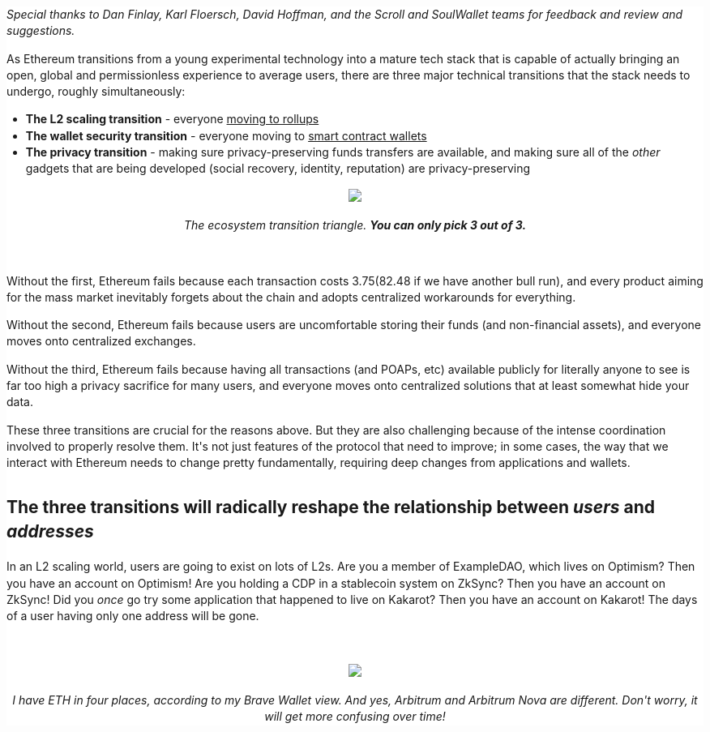 [category]: <> (General,Blockchains)
[date]: <> (2023/06/09)
[title]: <> (The Three Transitions)
[pandoc]: <> ()

_Special thanks to Dan Finlay, Karl Floersch, David Hoffman, and the Scroll and SoulWallet teams for feedback and review and suggestions._

As Ethereum transitions from a young experimental technology into a mature tech stack that is capable of actually bringing an open, global and permissionless experience to average users, there are three major technical transitions that the stack needs to undergo, roughly simultaneously:

* **The L2 scaling transition** - everyone [moving to rollups](https://ethereum-magicians.org/t/a-rollup-centric-ethereum-roadmap/4698)
* **The wallet security transition** - everyone moving to [smart contract wallets](../../../2021/01/11/recovery.html)
* **The privacy transition** - making sure privacy-preserving funds transfers are available, and making sure all of the _other_ gadgets that are being developed (social recovery, identity, reputation) are privacy-preserving

<center>

![](../../../../images/three_transitions/triangle.png)

_The ecosystem transition triangle. **You can only pick 3 out of 3.**_
    
</center><br>

Without the first, Ethereum fails because each transaction costs $3.75 ($82.48 if we have another bull run), and every product aiming for the mass market inevitably forgets about the chain and adopts centralized workarounds for everything.

Without the second, Ethereum fails because users are uncomfortable storing their funds (and non-financial assets), and everyone moves onto centralized exchanges.

Without the third, Ethereum fails because having all transactions (and POAPs, etc) available publicly for literally anyone to see is far too high a privacy sacrifice for many users, and everyone moves onto centralized solutions that at least somewhat hide your data.

These three transitions are crucial for the reasons above. But they are also challenging because of the intense coordination involved to properly resolve them. It's not just features of the protocol that need to improve; in some cases, the way that we interact with Ethereum needs to change pretty fundamentally, requiring deep changes from applications and wallets.

## The three transitions will radically reshape the relationship between _users_ and _addresses_

In an L2 scaling world, users are going to exist on lots of L2s. Are you a member of ExampleDAO, which lives on Optimism? Then you have an account on Optimism! Are you holding a CDP in a stablecoin system on ZkSync? Then you have an account on ZkSync! Did you _once_ go try some application that happened to live on Kakarot? Then you have an account on Kakarot! The days of a user having only one address will be gone.

<center><br>

![](../../../../images/three_transitions/braveview.png)

_I have ETH in four places, according to my Brave Wallet view. And yes, Arbitrum and Arbitrum Nova are different. Don't worry, it will get more confusing over time!_
